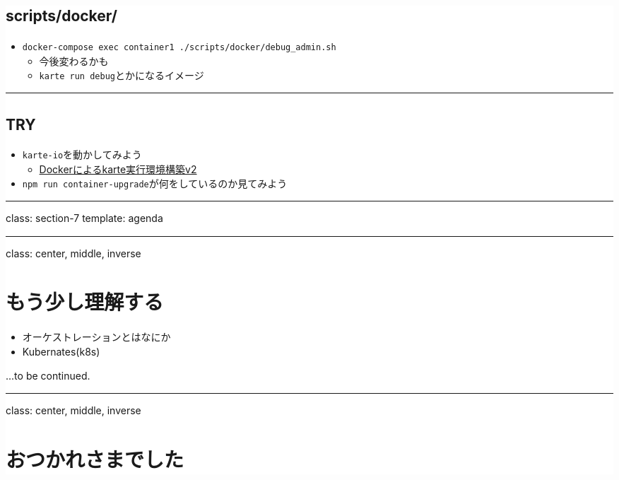 

## scripts/docker/

* `docker-compose exec container1 ./scripts/docker/debug_admin.sh`
  - 今後変わるかも
  - `karte run debug`とかになるイメージ


---


## TRY

* `karte-io`を動かしてみよう
  - [Dockerによるkarte実行環境構築v2](https://plaid.esa.io/posts/1895)
* `npm run container-upgrade`が何をしているのか見てみよう


---

class: section-7
template: agenda

---

class: center, middle, inverse

# もう少し理解する

* オーケストレーションとはなにか
* Kubernates(k8s)

...to be continued.


---


class: center, middle, inverse

# おつかれさまでした

